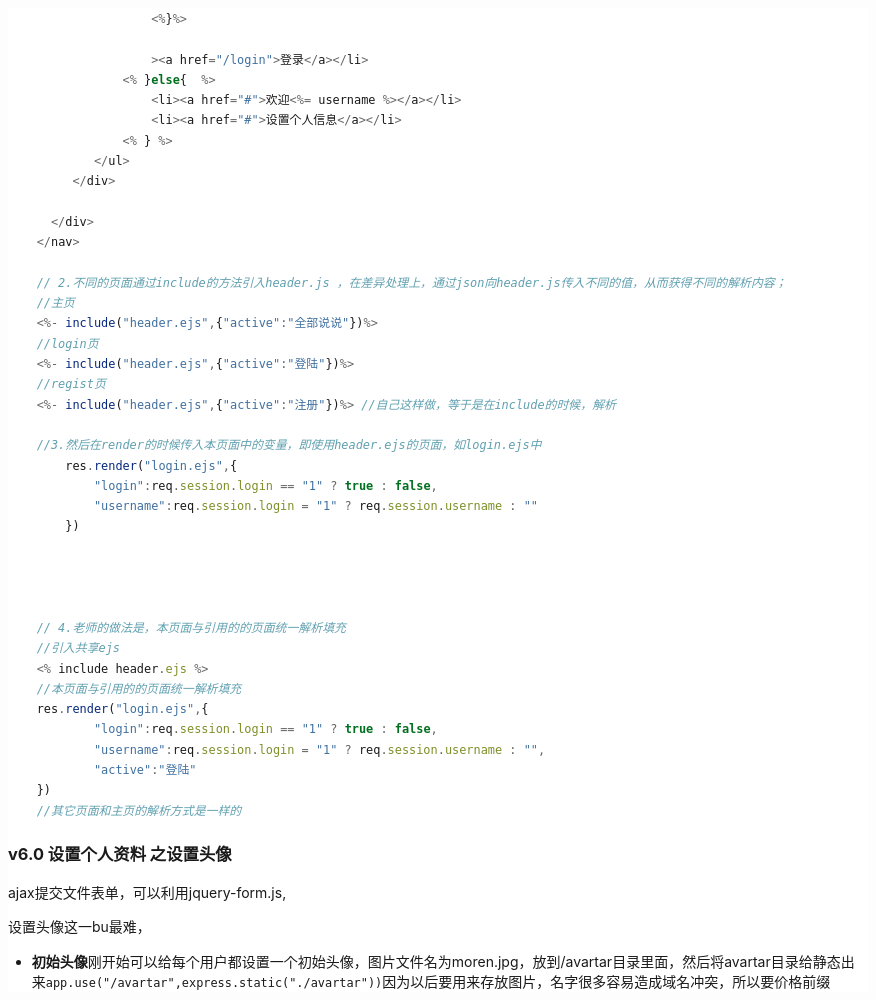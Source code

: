 ```js
                    <%}%>
                    
                    ><a href="/login">登录</a></li>
                <% }else{  %>
                    <li><a href="#">欢迎<%= username %></a></li>
                    <li><a href="#">设置个人信息</a></li>
                <% } %>
            </ul>
         </div>
        
      </div>
    </nav>

    // 2.不同的页面通过include的方法引入header.js ，在差异处理上，通过json向header.js传入不同的值，从而获得不同的解析内容；
    //主页
    <%- include("header.ejs",{"active":"全部说说"})%> 
    //login页
    <%- include("header.ejs",{"active":"登陆"})%> 
    //regist页
    <%- include("header.ejs",{"active":"注册"})%> //自己这样做，等于是在include的时候，解析

    //3.然后在render的时候传入本页面中的变量，即使用header.ejs的页面，如login.ejs中
        res.render("login.ejs",{
            "login":req.session.login == "1" ? true : false,
            "username":req.session.login = "1" ? req.session.username : ""
        })




    // 4.老师的做法是，本页面与引用的的页面统一解析填充
    //引入共享ejs
    <% include header.ejs %>
    //本页面与引用的的页面统一解析填充
    res.render("login.ejs",{
            "login":req.session.login == "1" ? true : false,
            "username":req.session.login = "1" ? req.session.username : "",
            "active":"登陆"
    })
    //其它页面和主页的解析方式是一样的
```

### v6.0 设置个人资料 之设置头像

ajax提交文件表单，可以利用jquery-form.js, 



设置头像这一bu最难，
* **初始头像**刚开始可以给每个用户都设置一个初始头像，图片文件名为moren.jpg，放到/avartar目录里面，然后将avartar目录给静态出来`app.use("/avartar",express.static("./avartar"))`因为以后要用来存放图片，名字很多容易造成域名冲突，所以要价格前缀
